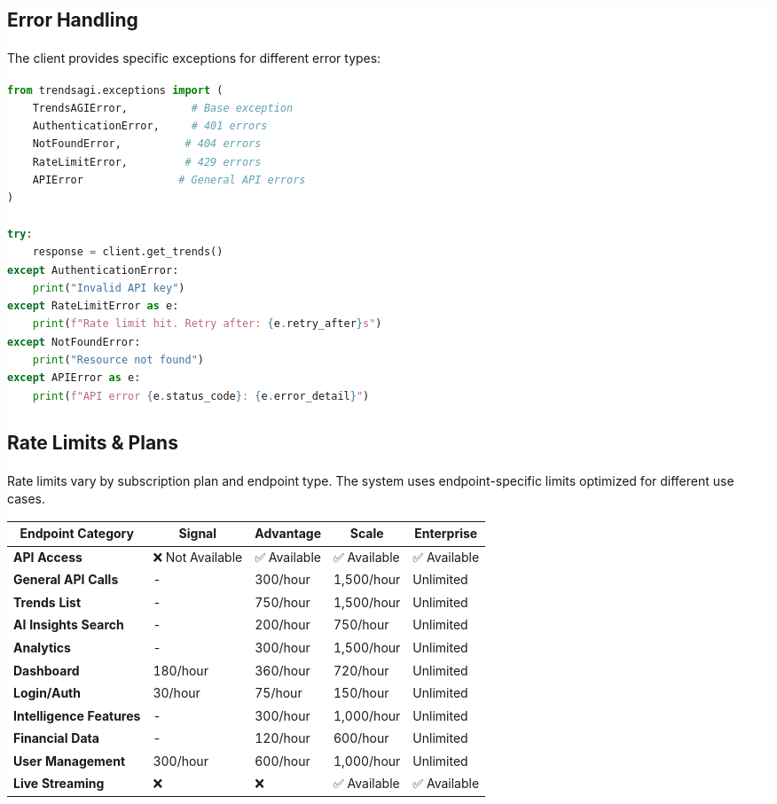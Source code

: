 ## Error Handling

The client provides specific exceptions for different error types:

```python
from trendsagi.exceptions import (
    TrendsAGIError,          # Base exception
    AuthenticationError,     # 401 errors
    NotFoundError,          # 404 errors
    RateLimitError,         # 429 errors
    APIError               # General API errors
)

try:
    response = client.get_trends()
except AuthenticationError:
    print("Invalid API key")
except RateLimitError as e:
    print(f"Rate limit hit. Retry after: {e.retry_after}s")
except NotFoundError:
    print("Resource not found")
except APIError as e:
    print(f"API error {e.status_code}: {e.error_detail}")
```

## Rate Limits & Plans

Rate limits vary by subscription plan and endpoint type. The system uses endpoint-specific limits optimized for different use cases.

| Endpoint Category | Signal | Advantage | Scale | Enterprise |
|-------------------|--------|-----------|-------|------------|
| **API Access** | ❌ Not Available | ✅ Available | ✅ Available | ✅ Available |
| **General API Calls** | - | 300/hour | 1,500/hour | Unlimited |
| **Trends List** | - | 750/hour | 1,500/hour | Unlimited |
| **AI Insights Search** | - | 200/hour | 750/hour | Unlimited |
| **Analytics** | - | 300/hour | 1,500/hour | Unlimited |
| **Dashboard** | 180/hour | 360/hour | 720/hour | Unlimited |
| **Login/Auth** | 30/hour | 75/hour | 150/hour | Unlimited |
| **Intelligence Features** | - | 300/hour | 1,000/hour | Unlimited |
| **Financial Data** | - | 120/hour | 600/hour | Unlimited |
| **User Management** | 300/hour | 600/hour | 1,000/hour | Unlimited |
| **Live Streaming** | ❌ | ❌ | ✅ Available | ✅ Available |
